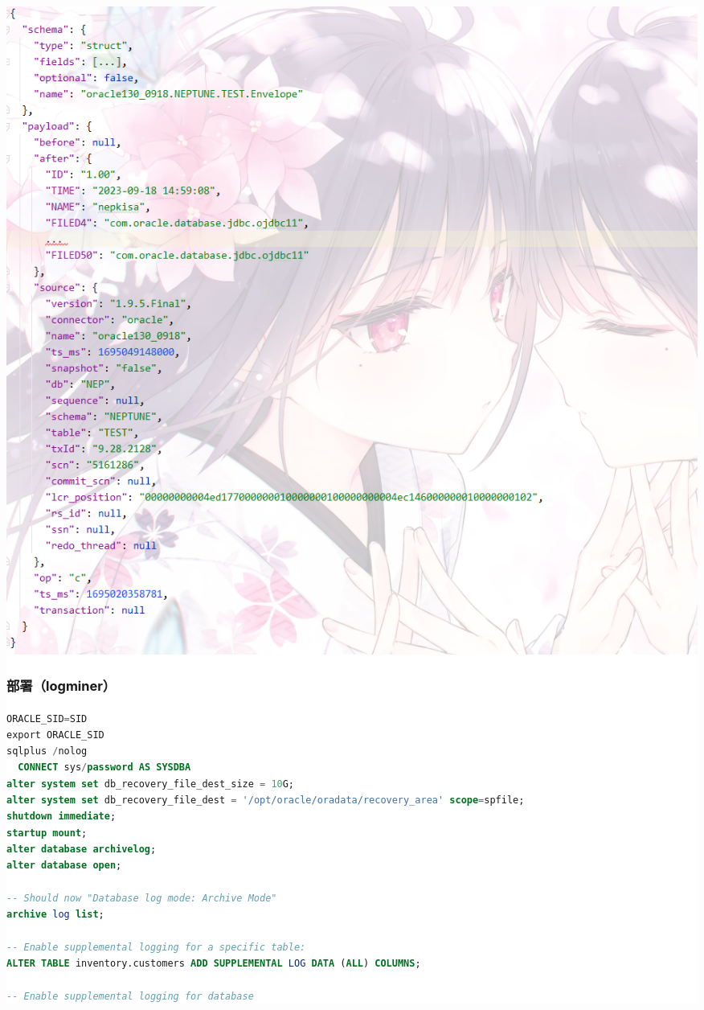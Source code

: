 ![image-20230918174247389](../../images/image-20230918174247389.png)

### 部署（logminer）

```sql
ORACLE_SID=SID
export ORACLE_SID
sqlplus /nolog
  CONNECT sys/password AS SYSDBA
alter system set db_recovery_file_dest_size = 10G;
alter system set db_recovery_file_dest = '/opt/oracle/oradata/recovery_area' scope=spfile;
shutdown immediate;
startup mount;
alter database archivelog;
alter database open;

-- Should now "Database log mode: Archive Mode"
archive log list;

-- Enable supplemental logging for a specific table:
ALTER TABLE inventory.customers ADD SUPPLEMENTAL LOG DATA (ALL) COLUMNS;

-- Enable supplemental logging for database
```